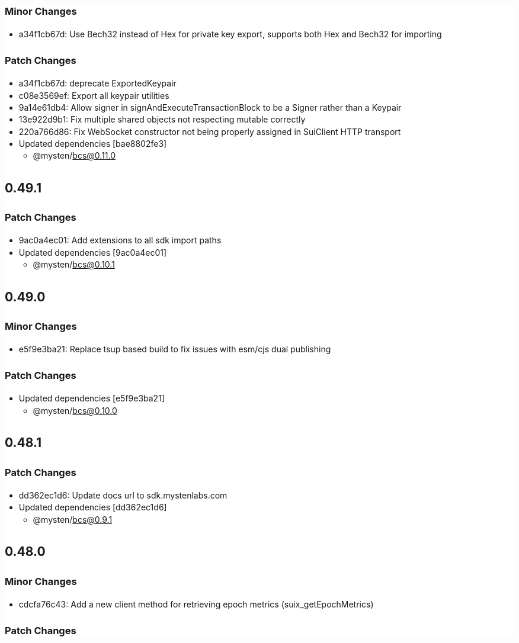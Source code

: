 ### Minor Changes

- a34f1cb67d: Use Bech32 instead of Hex for private key export, supports both Hex and Bech32 for
  importing

### Patch Changes

- a34f1cb67d: deprecate ExportedKeypair
- c08e3569ef: Export all keypair utilities
- 9a14e61db4: Allow signer in signAndExecuteTransactionBlock to be a Signer rather than a Keypair
- 13e922d9b1: Fix multiple shared objects not respecting mutable correctly
- 220a766d86: Fix WebSocket constructor not being properly assigned in SuiClient HTTP transport
- Updated dependencies [bae8802fe3]
  - @mysten/bcs@0.11.0

## 0.49.1

### Patch Changes

- 9ac0a4ec01: Add extensions to all sdk import paths
- Updated dependencies [9ac0a4ec01]
  - @mysten/bcs@0.10.1

## 0.49.0

### Minor Changes

- e5f9e3ba21: Replace tsup based build to fix issues with esm/cjs dual publishing

### Patch Changes

- Updated dependencies [e5f9e3ba21]
  - @mysten/bcs@0.10.0

## 0.48.1

### Patch Changes

- dd362ec1d6: Update docs url to sdk.mystenlabs.com
- Updated dependencies [dd362ec1d6]
  - @mysten/bcs@0.9.1

## 0.48.0

### Minor Changes

- cdcfa76c43: Add a new client method for retrieving epoch metrics (suix_getEpochMetrics)

### Patch Changes

